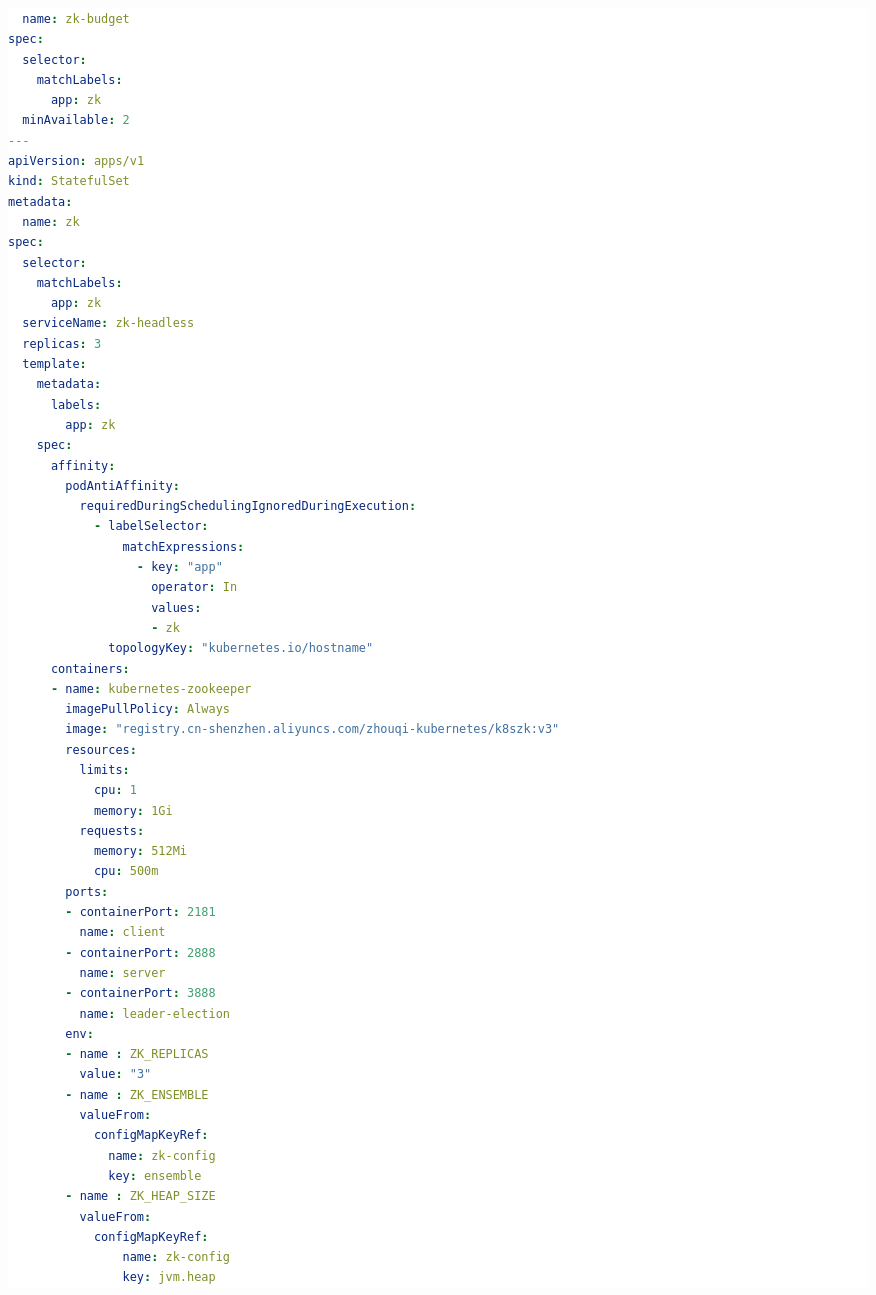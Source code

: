 ```yaml
  name: zk-budget
spec:
  selector:
    matchLabels:
      app: zk
  minAvailable: 2
---
apiVersion: apps/v1
kind: StatefulSet
metadata:
  name: zk
spec:
  selector:
    matchLabels:
      app: zk
  serviceName: zk-headless
  replicas: 3
  template:
    metadata:
      labels:
        app: zk
    spec:
      affinity:
        podAntiAffinity:
          requiredDuringSchedulingIgnoredDuringExecution:
            - labelSelector:
                matchExpressions:
                  - key: "app"
                    operator: In
                    values: 
                    - zk
              topologyKey: "kubernetes.io/hostname"
      containers:
      - name: kubernetes-zookeeper
        imagePullPolicy: Always
        image: "registry.cn-shenzhen.aliyuncs.com/zhouqi-kubernetes/k8szk:v3"
        resources:
          limits:
            cpu: 1
            memory: 1Gi
          requests:
            memory: 512Mi
            cpu: 500m
        ports:
        - containerPort: 2181
          name: client
        - containerPort: 2888
          name: server
        - containerPort: 3888
          name: leader-election
        env:
        - name : ZK_REPLICAS
          value: "3"
        - name : ZK_ENSEMBLE
          valueFrom:
            configMapKeyRef:
              name: zk-config
              key: ensemble
        - name : ZK_HEAP_SIZE
          valueFrom:
            configMapKeyRef:
                name: zk-config
                key: jvm.heap
```